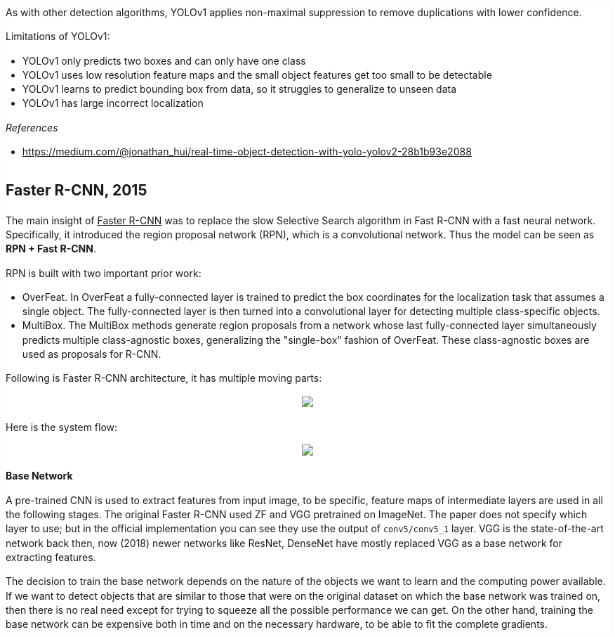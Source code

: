 As with other detection algorithms, YOLOv1 applies non-maximal suppression to remove duplications
with lower confidence.

Limitations of YOLOv1:
- YOLOv1 only predicts two boxes and can only have one class
- YOLOv1 uses low resolution feature maps and the small object features get too small to be detectable
- YOLOv1 learns to predict bounding box from data, so it struggles to generalize to unseen data
- YOLOv1 has large incorrect localization

*References*

- https://medium.com/@jonathan_hui/real-time-object-detection-with-yolo-yolov2-28b1b93e2088

## Faster R-CNN, 2015

The main insight of [Faster R-CNN](https://arxiv.org/abs/1506.01497) was to replace the slow
Selective Search algorithm in Fast R-CNN with a fast neural network. Specifically, it introduced
the region proposal network (RPN), which is a convolutional network. Thus the model can be seen
as **RPN + Fast R-CNN**.

RPN is built with two important prior work:
- OverFeat. In OverFeat a fully-connected layer is trained to predict the box coordinates for the
  localization task that assumes a single object. The fully-connected layer is then turned into a
  convolutional layer for detecting multiple class-specific objects.
- MultiBox. The MultiBox methods generate region proposals from a network whose last fully-connected
  layer simultaneously predicts multiple class-agnostic boxes, generalizing the "single-box" fashion
  of OverFeat. These class-agnostic boxes are used as proposals for R-CNN.

Following is Faster R-CNN architecture, it has multiple moving parts:

<p align="center"><img src="./assets/fasterrcnn-architecture.png" height="150px" width="auto"></p>

Here is the system flow:

<p align="center"><img src="./assets/fasterrcnn-flow.png" height="180px" width="auto"></p>

**Base Network**

A pre-trained CNN is used to extract features from input image, to be specific, feature maps of
intermediate layers are used in all the following stages. The original Faster R-CNN used ZF and
VGG pretrained on ImageNet. The paper does not specify which layer to use; but in the official
implementation you can see they use the output of `conv5/conv5_1` layer. VGG is the state-of-the-art
network back then, now (2018) newer networks like ResNet, DenseNet have mostly replaced VGG as a
base network for extracting features.

The decision to train the base network depends on the nature of the objects we want to learn and
the computing power available. If we want to detect objects that are similar to those that were on
the original dataset on which the base network was trained on, then there is no real need except
for trying to squeeze all the possible performance we can get. On the other hand, training the base
network can be expensive both in time and on the necessary hardware, to be able to fit the complete
gradients.

